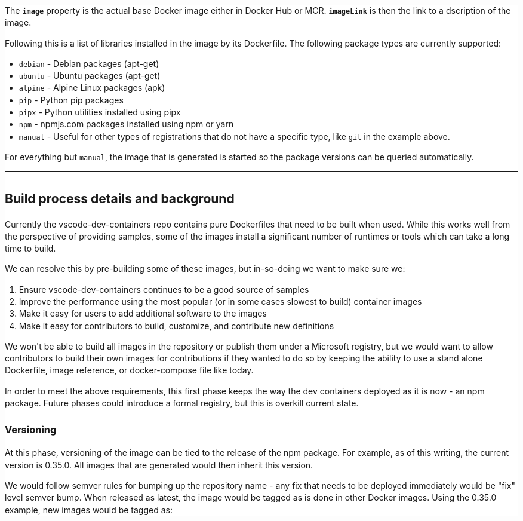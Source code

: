 ```json
```

The **`image`** property is the actual base Docker image either in Docker Hub or MCR. **`imageLink`** is then the link to a dscription of the image.

Following this is a list of libraries installed in the image by its Dockerfile. The following package types are currently supported:

- `debian` - Debian packages (apt-get)
- `ubuntu` - Ubuntu packages (apt-get)
- `alpine` - Alpine Linux packages (apk)
- `pip` - Python pip packages
- `pipx` - Python utilities installed using pipx
- `npm` - npmjs.com packages installed using npm or yarn
- `manual` - Useful for other types of registrations that do not have a specific type, like `git` in the example above.

For everything but `manual`, the image that is generated is started so the package versions can be queried automatically.

---

## Build process details and background

Currently the vscode-dev-containers repo contains pure Dockerfiles that need to be built when used. While this works well from the perspective of providing samples, some of the images install a significant number of runtimes or tools which can take a long time to build.

We can resolve this by pre-building some of these images, but in-so-doing we want to make sure we:

1. Ensure vscode-dev-containers continues to be a good source of samples
2. Improve the performance using the most popular (or in some cases slowest to build) container images
3. Make it easy for users to add additional software to the images
4. Make it easy for contributors to build, customize, and contribute new definitions

We won't be able to build all images in the repository or publish them under a Microsoft registry, but we would want to allow contributors to build their own images for contributions if they wanted to do so by keeping the ability to use a stand alone Dockerfile, image reference, or docker-compose file like today.

In order to meet the above requirements, this first phase keeps the way the dev containers deployed as it is now - an npm package. Future phases could introduce a formal registry, but this is overkill current state.

### Versioning

At this phase, versioning of the image can be tied to the release of the npm package. For example, as of this writing, the current version is 0.35.0. All images that are generated would then inherit this version.

We would follow semver rules for bumping up the repository name - any fix that needs to be deployed immediately would be "fix" level semver bump. When released as latest, the image would be tagged as is done in other Docker images. Using the 0.35.0 example, new images would be tagged as:
